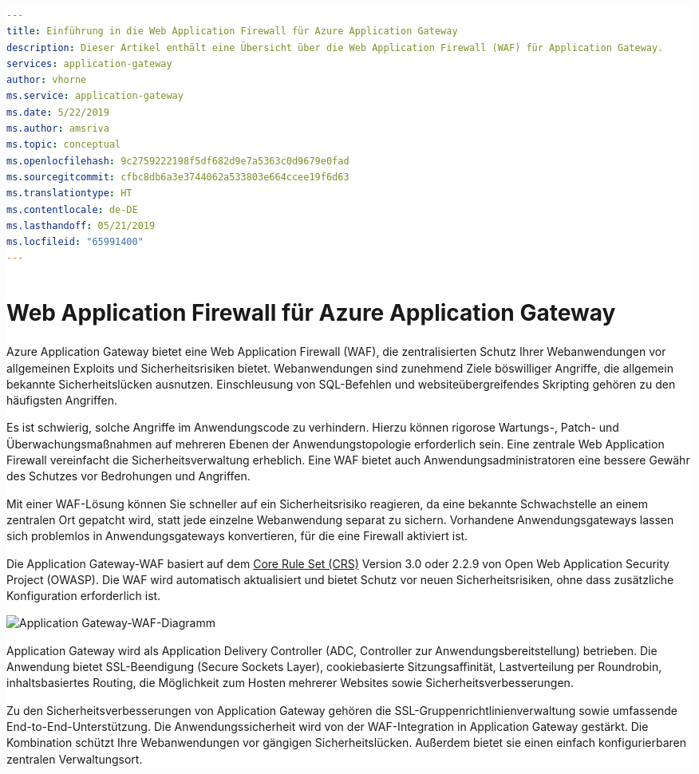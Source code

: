 ```yaml
---
title: Einführung in die Web Application Firewall für Azure Application Gateway
description: Dieser Artikel enthält eine Übersicht über die Web Application Firewall (WAF) für Application Gateway.
services: application-gateway
author: vhorne
ms.service: application-gateway
ms.date: 5/22/2019
ms.author: amsriva
ms.topic: conceptual
ms.openlocfilehash: 9c2759222198f5df682d9e7a5363c0d9679e0fad
ms.sourcegitcommit: cfbc8db6a3e3744062a533803e664ccee19f6d63
ms.translationtype: HT
ms.contentlocale: de-DE
ms.lasthandoff: 05/21/2019
ms.locfileid: "65991400"
---
```

# <a name="web-application-firewall-for-azure-application-gateway"></a>Web Application Firewall für Azure Application Gateway

Azure Application Gateway bietet eine Web Application Firewall (WAF), die zentralisierten Schutz Ihrer Webanwendungen vor allgemeinen Exploits und Sicherheitsrisiken bietet. Webanwendungen sind zunehmend Ziele böswilliger Angriffe, die allgemein bekannte Sicherheitslücken ausnutzen. Einschleusung von SQL-Befehlen und websiteübergreifendes Skripting gehören zu den häufigsten Angriffen.

Es ist schwierig, solche Angriffe im Anwendungscode zu verhindern. Hierzu können rigorose Wartungs-, Patch- und Überwachungsmaßnahmen auf mehreren Ebenen der Anwendungstopologie erforderlich sein. Eine zentrale Web Application Firewall vereinfacht die Sicherheitsverwaltung erheblich. Eine WAF bietet auch Anwendungsadministratoren eine bessere Gewähr des Schutzes vor Bedrohungen und Angriffen.

Mit einer WAF-Lösung können Sie schneller auf ein Sicherheitsrisiko reagieren, da eine bekannte Schwachstelle an einem zentralen Ort gepatcht wird, statt jede einzelne Webanwendung separat zu sichern. Vorhandene Anwendungsgateways lassen sich problemlos in Anwendungsgateways konvertieren, für die eine Firewall aktiviert ist.

Die Application Gateway-WAF basiert auf dem [Core Rule Set (CRS)](https://www.owasp.org/index.php/Category:OWASP_ModSecurity_Core_Rule_Set_Project) Version 3.0 oder 2.2.9 von Open Web Application Security Project (OWASP). Die WAF wird automatisch aktualisiert und bietet Schutz vor neuen Sicherheitsrisiken, ohne dass zusätzliche Konfiguration erforderlich ist.

![Application Gateway-WAF-Diagramm](./media/waf-overview/WAF1.png)

Application Gateway wird als Application Delivery Controller (ADC, Controller zur Anwendungsbereitstellung) betrieben. Die Anwendung bietet SSL-Beendigung (Secure Sockets Layer), cookiebasierte Sitzungsaffinität, Lastverteilung per Roundrobin, inhaltsbasiertes Routing, die Möglichkeit zum Hosten mehrerer Websites sowie Sicherheitsverbesserungen.

Zu den Sicherheitsverbesserungen von Application Gateway gehören die SSL-Gruppenrichtlinienverwaltung sowie umfassende End-to-End-Unterstützung. Die Anwendungssicherheit wird von der WAF-Integration in Application Gateway gestärkt. Die Kombination schützt Ihre Webanwendungen vor gängigen Sicherheitslücken. Außerdem bietet sie einen einfach konfigurierbaren zentralen Verwaltungsort.
